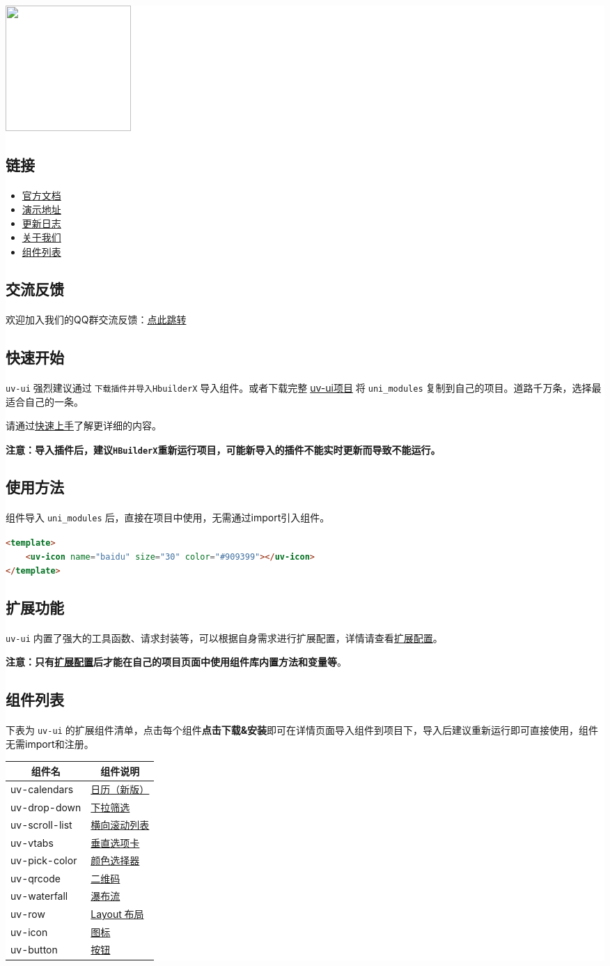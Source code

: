 <img src="https://www.uvui.cn/common/h5_qrcode.png" width="180" height="180" />

## 链接

- [官方文档](https://www.uvui.cn)
- [演示地址](https://h5.uvui.cn)
- [更新日志](https://www.uvui.cn/components/changelog.html)
- [关于我们](https://www.uvui.cn/cooperation/about.html)
- <a href="#list">组件列表</a>

## 交流反馈

欢迎加入我们的QQ群交流反馈：[点此跳转](https://www.uvui.cn/components/addQQGroup.html)

## 快速开始

`uv-ui` 强烈建议通过 `下载插件并导入HbuilderX` 导入组件。或者下载完整 [uv-ui项目](https://ext.dcloud.net.cn/plugin?id=12287) 将 `uni_modules` 复制到自己的项目。道路千万条，选择最适合自己的一条。

请通过[快速上手](https://www.uvui.cn/components/quickstart.html)了解更详细的内容。

**注意：导入插件后，建议`HBuilderX`重新运行项目，可能新导入的插件不能实时更新而导致不能运行。**

## 使用方法

组件导入 `uni_modules` 后，直接在项目中使用，无需通过import引入组件。

```html
<template>
    <uv-icon name="baidu" size="30" color="#909399"></uv-icon>
</template>
```

## 扩展功能

`uv-ui` 内置了强大的工具函数、请求封装等，可以根据自身需求进行扩展配置，详情请查看[扩展配置](https://www.uvui.cn/components/setting.html)。

**注意：只有[扩展配置](https://www.uvui.cn/components/setting.html)后才能在自己的项目页面中使用组件库内置方法和变量等**。

<div id="list"></div>

## 组件列表

下表为 `uv-ui` 的扩展组件清单，点击每个组件**点击下载&安装**即可在详情页面导入组件到项目下，导入后建议重新运行即可直接使用，组件无需import和注册。

| 组件名 | 组件说明 |
| --- | --- |
| uv-calendars | [日历（新版）](https://www.uvui.cn/components/calendars.html) |
| uv-drop-down | [下拉筛选](https://www.uvui.cn/components/dropDown.html) |
| uv-scroll-list | [横向滚动列表](https://www.uvui.cn/components/scrollList.html) |
| uv-vtabs | [垂直选项卡](https://www.uvui.cn/components/vtabs.html) |
| uv-pick-color | [颜色选择器](https://www.uvui.cn/components/pickColor.html) |
| uv-qrcode | [二维码](https://www.uvui.cn/components/qrcode.html) |
| uv-waterfall | [瀑布流](https://www.uvui.cn/components/waterfall.html) |
| uv-row | [Layout 布局](https://www.uvui.cn/components/layout.html) |
| uv-icon | [图标](https://www.uvui.cn/components/icon.html) |
| uv-button | [按钮](https://www.uvui.cn/components/button.html) |